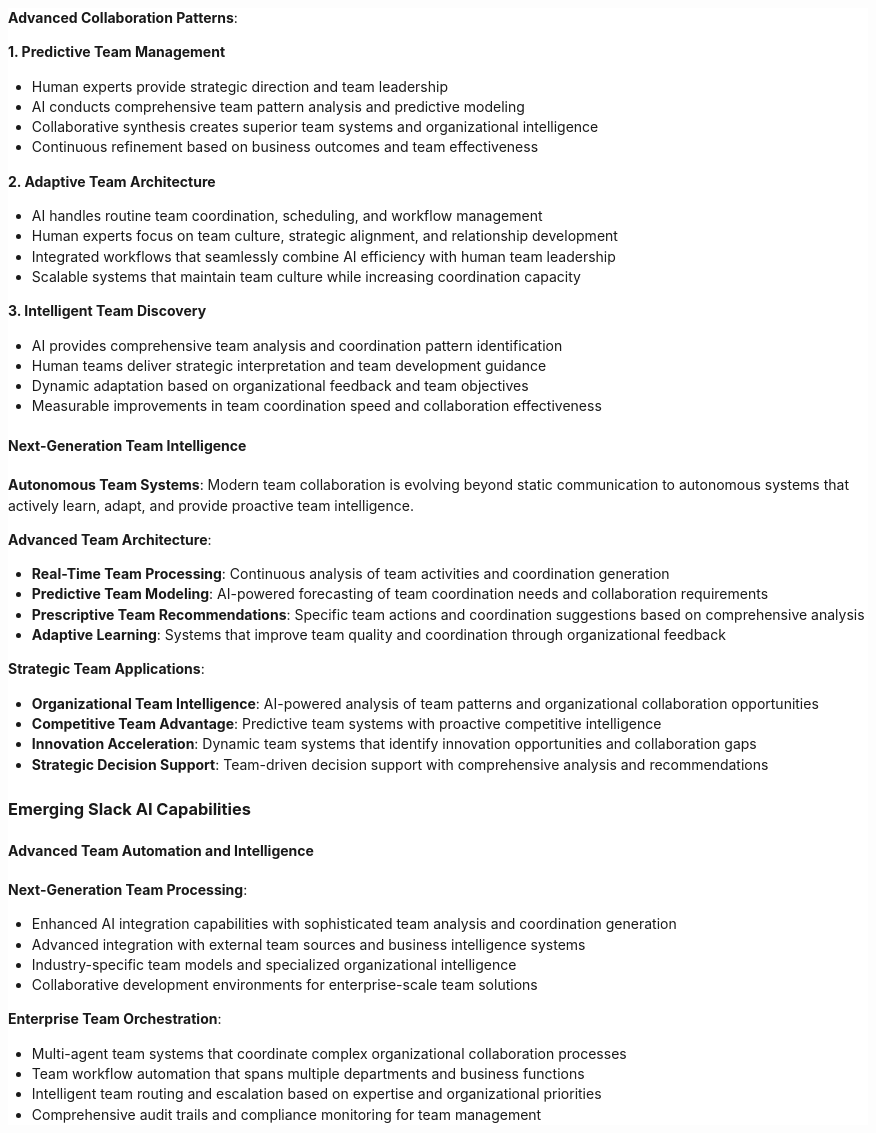 **Advanced Collaboration Patterns**:

**1. Predictive Team Management**
- Human experts provide strategic direction and team leadership
- AI conducts comprehensive team pattern analysis and predictive modeling
- Collaborative synthesis creates superior team systems and organizational intelligence
- Continuous refinement based on business outcomes and team effectiveness

**2. Adaptive Team Architecture**
- AI handles routine team coordination, scheduling, and workflow management
- Human experts focus on team culture, strategic alignment, and relationship development
- Integrated workflows that seamlessly combine AI efficiency with human team leadership
- Scalable systems that maintain team culture while increasing coordination capacity

**3. Intelligent Team Discovery**
- AI provides comprehensive team analysis and coordination pattern identification
- Human teams deliver strategic interpretation and team development guidance
- Dynamic adaptation based on organizational feedback and team objectives
- Measurable improvements in team coordination speed and collaboration effectiveness

#### Next-Generation Team Intelligence

**Autonomous Team Systems**:
Modern team collaboration is evolving beyond static communication to autonomous systems that actively learn, adapt, and provide proactive team intelligence.

**Advanced Team Architecture**:
- **Real-Time Team Processing**: Continuous analysis of team activities and coordination generation
- **Predictive Team Modeling**: AI-powered forecasting of team coordination needs and collaboration requirements
- **Prescriptive Team Recommendations**: Specific team actions and coordination suggestions based on comprehensive analysis
- **Adaptive Learning**: Systems that improve team quality and coordination through organizational feedback

**Strategic Team Applications**:
- **Organizational Team Intelligence**: AI-powered analysis of team patterns and organizational collaboration opportunities
- **Competitive Team Advantage**: Predictive team systems with proactive competitive intelligence
- **Innovation Acceleration**: Dynamic team systems that identify innovation opportunities and collaboration gaps
- **Strategic Decision Support**: Team-driven decision support with comprehensive analysis and recommendations

### Emerging Slack AI Capabilities

#### Advanced Team Automation and Intelligence

**Next-Generation Team Processing**:
- Enhanced AI integration capabilities with sophisticated team analysis and coordination generation
- Advanced integration with external team sources and business intelligence systems
- Industry-specific team models and specialized organizational intelligence
- Collaborative development environments for enterprise-scale team solutions

**Enterprise Team Orchestration**:
- Multi-agent team systems that coordinate complex organizational collaboration processes
- Team workflow automation that spans multiple departments and business functions
- Intelligent team routing and escalation based on expertise and organizational priorities
- Comprehensive audit trails and compliance monitoring for team management

